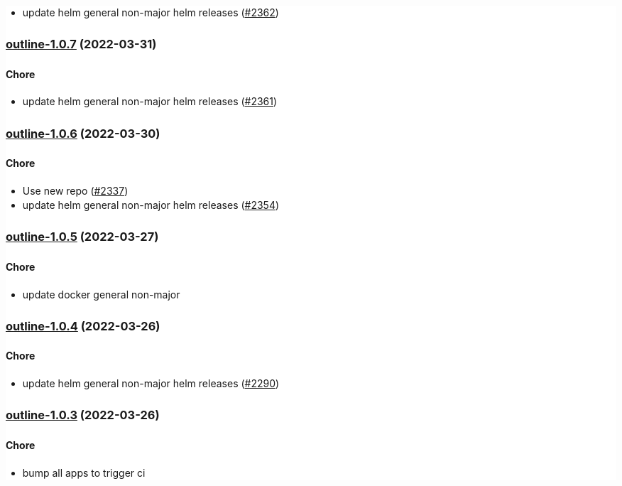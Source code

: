* update helm general non-major helm releases ([#2362](https://github.com/truecharts/apps/issues/2362))



<a name="outline-1.0.7"></a>
### [outline-1.0.7](https://github.com/truecharts/apps/compare/outline-1.0.6...outline-1.0.7) (2022-03-31)

#### Chore

* update helm general non-major helm releases ([#2361](https://github.com/truecharts/apps/issues/2361))



<a name="outline-1.0.6"></a>
### [outline-1.0.6](https://github.com/truecharts/apps/compare/outline-1.0.5...outline-1.0.6) (2022-03-30)

#### Chore

* Use new repo ([#2337](https://github.com/truecharts/apps/issues/2337))
* update helm general non-major helm releases ([#2354](https://github.com/truecharts/apps/issues/2354))



<a name="outline-1.0.5"></a>
### [outline-1.0.5](https://github.com/truecharts/apps/compare/outline-1.0.4...outline-1.0.5) (2022-03-27)

#### Chore

* update docker general non-major



<a name="outline-1.0.4"></a>
### [outline-1.0.4](https://github.com/truecharts/apps/compare/outline-1.0.3...outline-1.0.4) (2022-03-26)

#### Chore

* update helm general non-major helm releases ([#2290](https://github.com/truecharts/apps/issues/2290))



<a name="outline-1.0.3"></a>
### [outline-1.0.3](https://github.com/truecharts/apps/compare/outline-1.0.2...outline-1.0.3) (2022-03-26)

#### Chore

* bump all apps to trigger ci
